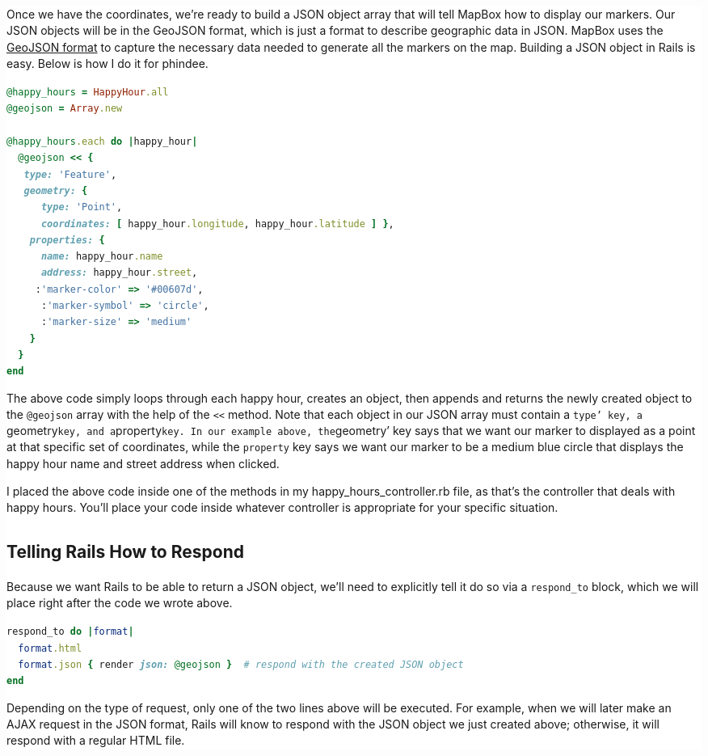 Once we have the coordinates, we’re ready to build a JSON object array that will tell MapBox how to display our markers. Our JSON objects will be in the GeoJSON format, which is just a format to describe geographic data in JSON. MapBox uses the [GeoJSON format](https://en.wikipedia.org/wiki/GeoJSON) to capture the necessary data needed to generate all the markers on the map. Building a JSON object in Rails is easy. Below is how I do it for phindee.

``` ruby
@happy_hours = HappyHour.all
@geojson = Array.new

@happy_hours.each do |happy_hour|
  @geojson << {
   type: 'Feature',
   geometry: { 
      type: 'Point', 
      coordinates: [ happy_hour.longitude, happy_hour.latitude ] },
    properties: { 
      name: happy_hour.name
      address: happy_hour.street,
     :'marker-color' => '#00607d', 
      :'marker-symbol' => 'circle', 
      :'marker-size' => 'medium' 
    }
  }
end
```

The above code simply loops through each happy hour, creates an object, then appends and returns the newly created object to the `@geojson` array with the help of the `<<` method. Note that each object in our JSON array must contain a `type’ key, a `geometry` key, and a `property` key. In our example above, the `geometry’ key says that we want our marker to displayed as a point at that specific set of coordinates, while the `property` key says we want our marker to be a medium blue circle that displays the happy hour name and street address when clicked.

I placed the above code inside one of the methods in my happy_hours_controller.rb file, as that’s the controller that deals with happy hours. You’ll place your code inside whatever controller is appropriate for your specific situation.

## Telling Rails How to Respond

Because we want Rails to be able to return a JSON object, we’ll need to explicitly tell it do so via a `respond_to` block, which we will place right after the code we wrote above.

``` ruby
respond_to do |format|
  format.html 
  format.json { render json: @geojson }  # respond with the created JSON object
end
```

Depending on the type of request, only one of the two lines above will be executed. For example, when we will later make an AJAX request in the JSON format, Rails will know to respond with the JSON object we just created above; otherwise, it will respond with a regular HTML file.
